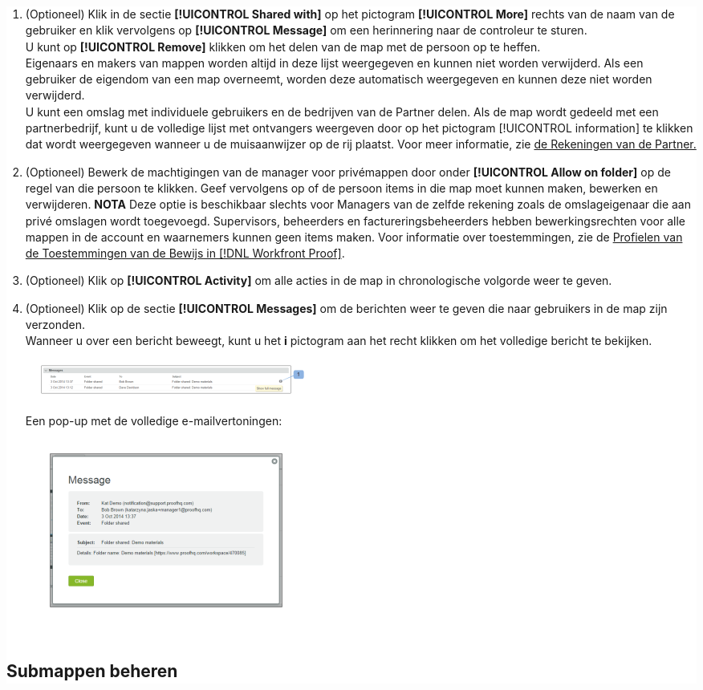 1. (Optioneel) Klik in de sectie **[!UICONTROL Shared with]** op het pictogram **[!UICONTROL More]** rechts van de naam van de gebruiker en klik vervolgens op **[!UICONTROL Message]** om een herinnering naar de controleur te sturen.\
   U kunt op **[!UICONTROL Remove]** klikken om het delen van de map met de persoon op te heffen.\
   Eigenaars en makers van mappen worden altijd in deze lijst weergegeven en kunnen niet worden verwijderd. Als een gebruiker de eigendom van een map overneemt, worden deze automatisch weergegeven en kunnen deze niet worden verwijderd.\
   U kunt een omslag met individuele gebruikers en de bedrijven van de Partner delen. Als de map wordt gedeeld met een partnerbedrijf, kunt u de volledige lijst met ontvangers weergeven door op het pictogram [!UICONTROL information] te klikken dat wordt weergegeven wanneer u de muisaanwijzer op de rij plaatst. Voor meer informatie, zie [&#x200B; de Rekeningen van de Partner.](https://support.workfront.com/hc/en-us/sections/115000912107-Partner-accounts)

1. (Optioneel) Bewerk de machtigingen van de manager voor privémappen door onder **[!UICONTROL Allow on folder]** op de regel van die persoon te klikken. Geef vervolgens op of de persoon items in die map moet kunnen maken, bewerken en verwijderen. **NOTA** Deze optie is beschikbaar slechts voor Managers van de zelfde rekening zoals de omslageigenaar die aan privé omslagen wordt toegevoegd. Supervisors, beheerders en factureringsbeheerders hebben bewerkingsrechten voor alle mappen in de account en waarnemers kunnen geen items maken. Voor informatie over toestemmingen, zie de [&#x200B; Profielen van de Toestemmingen van de Bewijs in  [!DNL Workfront Proof]](../../../workfront-proof/wp-acct-admin/account-settings/proof-perm-profiles-in-wp.md).

1. (Optioneel) Klik op **[!UICONTROL Activity]** om alle acties in de map in chronologische volgorde weer te geven.
1. (Optioneel) Klik op de sectie **[!UICONTROL Messages]** om de berichten weer te geven die naar gebruikers in de map zijn verzonden.\
   Wanneer u over een bericht beweegt, kunt u het **i** pictogram aan het recht klikken om het volledige bericht te bekijken.\
   ![&#x200B; Berichten &#x200B;](assets/messages-1-350x74.png)\
   Een pop-up met de volledige e-mailvertoningen:\
   ![&#x200B; popup van het Bericht &#x200B;](assets/messages-2-350x252.png)

## Submappen beheren
